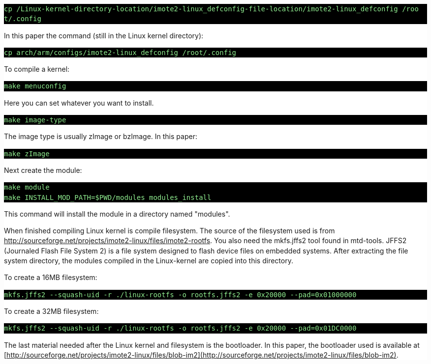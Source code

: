 <pre style="background-color:black; color:lightgreen">
cp /Linux-kernel-directory-location/imote2-linux_defconfig-file-location/imote2-linux_defconfig /root/.config 
</pre>

In this paper the command (still in the Linux kernel directory):

<pre style="background-color:black; color:lightgreen">
cp arch/arm/configs/imote2-linux_defconfig /root/.config
</pre>

To compile a kernel:

<pre style="background-color:black; color:lightgreen">
make menuconfig
</pre>

Here you can set whatever you want to install.

<pre style="background-color:black; color:lightgreen">
make image-type
</pre>

The image type is usually zImage or bzImage. In this paper:

<pre style="background-color:black; color:lightgreen">
make zImage
</pre>

Next create the module:

<pre style="background-color:black; color:lightgreen">
make module 
make INSTALL_MOD_PATH=$PWD/modules modules_install 
</pre>

This command will install the module in a directory named "modules".

When finished compiling Linux kernel is compile filesystem. The source of the filesystem used is from http://sourceforge.net/projects/imote2-linux/files/imote2-rootfs. You also need the mkfs.jffs2 tool found in mtd-tools. JFFS2 (Journaled Flash File System 2) is a file system designed to flash device files on embedded systems. After extracting the file system directory, the modules compiled in the Linux-kernel are copied into this directory.

To create a 16MB filesystem:

<pre style="background-color:black; color:lightgreen">
mkfs.jffs2 --squash-uid -r ./linux-rootfs -o rootfs.jffs2 -e 0x20000 --pad=0x01000000
</pre>

To create a 32MB filesystem:

<pre style="background-color:black; color:lightgreen">
mkfs.jffs2 --squash-uid -r ./linux-rootfs -o rootfs.jffs2 -e 0x20000 --pad=0x01DC0000
</pre>

The last material needed after the Linux kernel and filesystem is the bootloader. In this paper, the bootloader used is available at [http://sourceforge.net/projects/imote2-linux/files/blob-im2](http://sourceforge.net/projects/imote2-linux/files/blob-im2).
